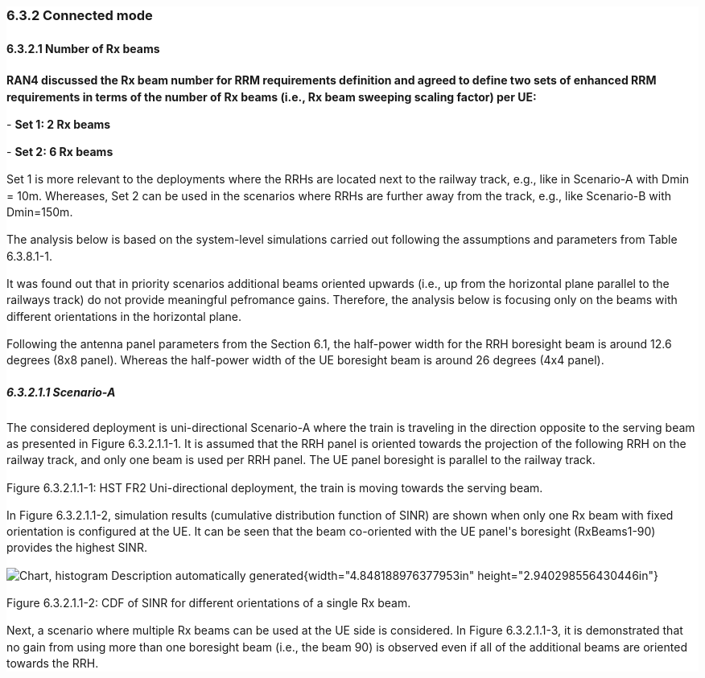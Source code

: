 ### 6.3.2 Connected mode

#### 6.3.2.1 Number of Rx beams

**RAN4 discussed the Rx beam number for RRM requirements definition and
agreed to define two sets of enhanced RRM requirements in terms of the
number of Rx beams (i.e., Rx beam sweeping scaling factor) per UE:**

\- **Set 1: 2 Rx beams**

\- **Set 2: 6 Rx beams**

Set 1 is more relevant to the deployments where the RRHs are located
next to the railway track, e.g., like in Scenario-A with Dmin = 10m.
Whereases, Set 2 can be used in the scenarios where RRHs are further
away from the track, e.g., like Scenario-B with Dmin=150m.

The analysis below is based on the system-level simulations carried out
following the assumptions and parameters from Table 6.3.8.1-1.

It was found out that in priority scenarios additional beams oriented
upwards (i.e., up from the horizontal plane parallel to the railways
track) do not provide meaningful pefromance gains. Therefore, the
analysis below is focusing only on the beams with different orientations
in the horizontal plane.

Following the antenna panel parameters from the Section 6.1, the
half-power width for the RRH boresight beam is around 12.6 degrees (8x8
panel). Whereas the half-power width of the UE boresight beam is around
26 degrees (4x4 panel).

##### 6.3.2.1.1 Scenario-A

The considered deployment is uni-directional Scenario-A where the train
is traveling in the direction opposite to the serving beam as presented
in Figure 6.3.2.1.1-1. It is assumed that the RRH panel is oriented
towards the projection of the following RRH on the railway track, and
only one beam is used per RRH panel. The UE panel boresight is parallel
to the railway track.

Figure 6.3.2.1.1-1: HST FR2 Uni-directional deployment, the train is
moving towards the serving beam.

In Figure 6.3.2.1.1-2, simulation results (cumulative distribution
function of SINR) are shown when only one Rx beam with fixed orientation
is configured at the UE. It can be seen that the beam co-oriented with
the UE panel's boresight (RxBeams1-90) provides the highest SINR.

![Chart, histogram Description automatically
generated](./media/image23.png){width="4.848188976377953in"
height="2.940298556430446in"}

Figure 6.3.2.1.1-2: CDF of SINR for different orientations of a single
Rx beam.

Next, a scenario where multiple Rx beams can be used at the UE side is
considered. In Figure 6.3.2.1.1-3, it is demonstrated that no gain from
using more than one boresight beam (i.e., the beam 90) is observed even
if all of the additional beams are oriented towards the RRH.
